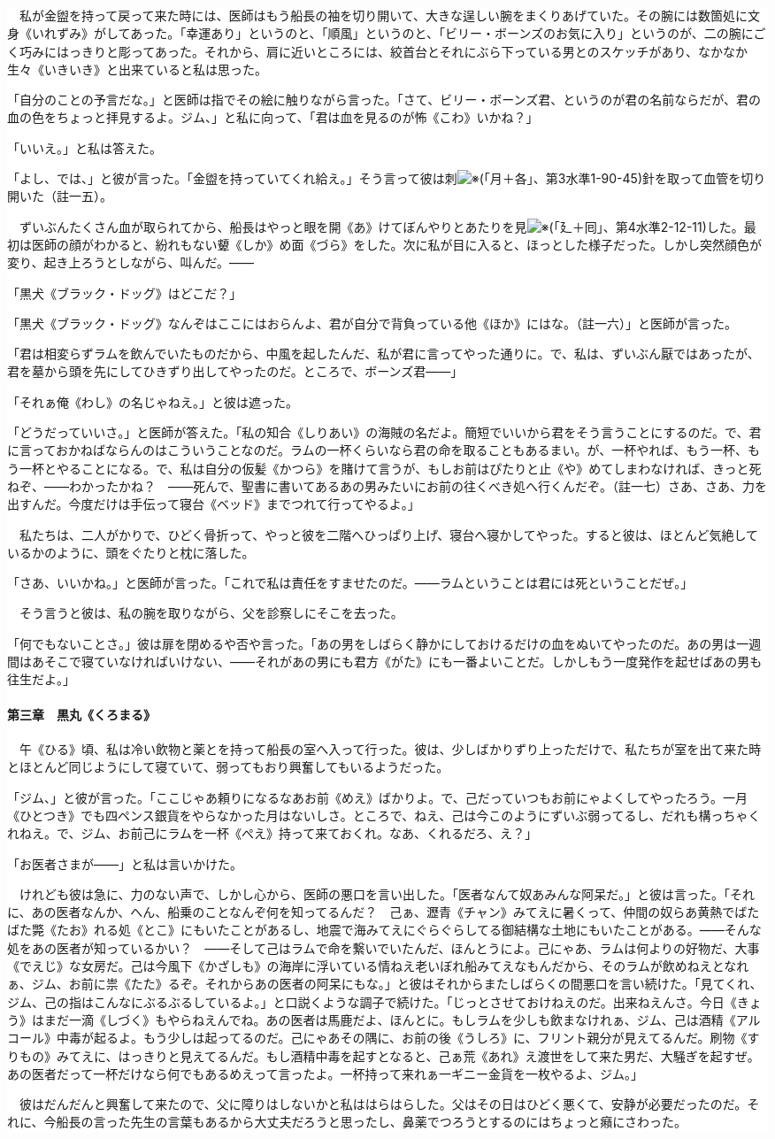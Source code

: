 　私が金盥を持って戻って来た時には、医師はもう船長の袖を切り開いて、大きな逞しい腕をまくりあげていた。その腕には数箇処に文身《いれずみ》がしてあった。「幸運あり」というのと、「順風」というのと、「ビリー・ボーンズのお気に入り」というのが、二の腕にごく巧みにはっきりと彫ってあった。それから、肩に近いところには、絞首台とそれにぶら下っている男とのスケッチがあり、なかなか生々《いきいき》と出来ていると私は思った。

「自分のことの予言だな。」と医師は指でその絵に触りながら言った。「さて、ビリー・ボーンズ君、というのが君の名前ならだが、君の血の色をちょっと拝見するよ。ジム、」と私に向って、「君は血を見るのが怖《こわ》いかね？」

「いいえ。」と私は答えた。

「よし、では、」と彼が言った。「金盥を持っていてくれ給え。」そう言って彼は刺![※(「月＋各」、第3水準1-90-45)](https://www.aozora.gr.jp/cards/000888/files/../../../gaiji/1-90/1-90-45.png)針を取って血管を切り開いた（註一五）。

　ずいぶんたくさん血が取られてから、船長はやっと眼を開《あ》けてぼんやりとあたりを見![※(「廴＋囘」、第4水準2-12-11)](https://www.aozora.gr.jp/cards/000888/files/../../../gaiji/2-12/2-12-11.png)した。最初は医師の顔がわかると、紛れもない顰《しか》め面《づら》をした。次に私が目に入ると、ほっとした様子だった。しかし突然顔色が変り、起き上ろうとしながら、叫んだ。――

「黒犬《ブラック・ドッグ》はどこだ？」

「黒犬《ブラック・ドッグ》なんぞはここにはおらんよ、君が自分で背負っている他《ほか》にはな。（註一六）」と医師が言った。

「君は相変らずラムを飲んでいたものだから、中風を起したんだ、私が君に言ってやった通りに。で、私は、ずいぶん厭ではあったが、君を墓から頭を先にしてひきずり出してやったのだ。ところで、ボーンズ君――」

「それぁ俺《わし》の名じゃねえ。」と彼は遮った。

「どうだっていいさ。」と医師が答えた。「私の知合《しりあい》の海賊の名だよ。簡短でいいから君をそう言うことにするのだ。で、君に言っておかねばならんのはこういうことなのだ。ラムの一杯くらいなら君の命を取ることもあるまい。が、一杯やれば、もう一杯、もう一杯とやることになる。で、私は自分の仮髪《かつら》を賭けて言うが、もしお前はぴたりと止《や》めてしまわなければ、きっと死ねぞ、――わかったかね？　――死んで、聖書に書いてあるあの男みたいにお前の往くべき処へ行くんだぞ。（註一七）さあ、さあ、力を出すんだ。今度だけは手伝って寝台《ベッド》までつれて行ってやるよ。」

　私たちは、二人がかりで、ひどく骨折って、やっと彼を二階へひっぱり上げ、寝台へ寝かしてやった。すると彼は、ほとんど気絶しているかのように、頭をぐたりと枕に落した。

「さあ、いいかね。」と医師が言った。「これで私は責任をすませたのだ。――ラムということは君には死ということだぜ。」

　そう言うと彼は、私の腕を取りながら、父を診察しにそこを去った。

「何でもないことさ。」彼は扉を閉めるや否や言った。「あの男をしばらく静かにしておけるだけの血をぬいてやったのだ。あの男は一週間はあそこで寝ていなければいけない、――それがあの男にも君方《がた》にも一番よいことだ。しかしもう一度発作を起せばあの男も往生だよ。」



#### 第三章　黒丸《くろまる》




　午《ひる》頃、私は冷い飲物と薬とを持って船長の室へ入って行った。彼は、少しばかりずり上っただけで、私たちが室を出て来た時とほとんど同じようにして寝ていて、弱ってもおり興奮してもいるようだった。

「ジム、」と彼が言った。「ここじゃあ頼りになるなあお前《めえ》ばかりよ。で、己だっていつもお前にゃよくしてやったろう。一月《ひとつき》でも四ペンス銀貨をやらなかった月はないしさ。ところで、ねえ、己は今このようにずいぶ弱ってるし、だれも構っちゃくれねえ。で、ジム、お前己にラムを一杯《ぺえ》持って来ておくれ。なあ、くれるだろ、え？」

「お医者さまが――」と私は言いかけた。

　けれども彼は急に、力のない声で、しかし心から、医師の悪口を言い出した。「医者なんて奴あみんな阿呆だ。」と彼は言った。「それに、あの医者なんか、へん、船乗のことなんぞ何を知ってるんだ？　己ぁ、瀝青《チャン》みてえに暑くって、仲間の奴らあ黄熱でばたばた斃《たお》れる処《とこ》にもいたことがあるし、地震で海みてえにぐらぐらしてる御結構な土地にもいたことがある。――そんな処をあの医者が知っているかい？　――そして己はラムで命を繋いでいたんだ、ほんとうによ。己にゃあ、ラムは何よりの好物だ、大事《でえじ》な女房だ。己は今風下《かざしも》の海岸に浮いている情ねえ老いぼれ船みてえなもんだから、そのラムが飲めねえとなれぁ、ジム、お前に祟《たた》るぞ。それからあの医者の阿呆にもな。」と彼はそれからまたしばらくの間悪口を言い続けた。「見てくれ、ジム、己の指はこんなにぶるぶるしているよ。」と口説くような調子で続けた。「じっとさせておけねえのだ。出来ねえんさ。今日《きょう》はまだ一滴《しづく》もやらねえんでね。あの医者は馬鹿だよ、ほんとに。もしラムを少しも飲まなけれぁ、ジム、己は酒精《アルコール》中毒が起るよ。もう少しは起ってるのだ。己にゃあその隅に、お前の後《うしろ》に、フリント親分が見えてるんだ。刷物《すりもの》みてえに、はっきりと見えてるんだ。もし酒精中毒を起すとなると、己ぁ荒《あれ》え渡世をして来た男だ、大騒ぎを起すぜ。あの医者だって一杯だけなら何でもあるめえって言ったよ。一杯持って来れぁ一ギニー金貨を一枚やるよ、ジム。」

　彼はだんだんと興奮して来たので、父に障りはしないかと私ははらはらした。父はその日はひどく悪くて、安静が必要だったのだ。それに、今船長の言った先生の言葉もあるから大丈夫だろうと思ったし、鼻薬でつろうとするのにはちょっと癪にさわった。
